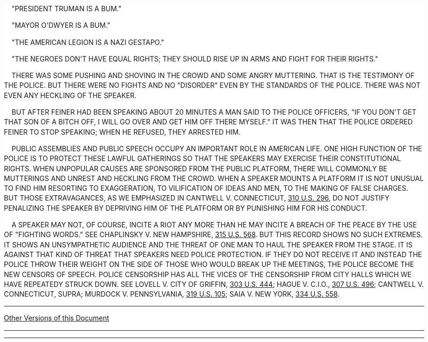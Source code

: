     "PRESIDENT TRUMAN IS A BUM."

    "MAYOR O'DWYER IS A BUM."

    "THE AMERICAN LEGION IS A NAZI GESTAPO."

    "THE NEGROES DON'T HAVE EQUAL RIGHTS; THEY SHOULD RISE UP IN ARMS AND FIGHT FOR THEIR RIGHTS."

    THERE WAS SOME PUSHING AND SHOVING IN THE CROWD AND SOME ANGRY MUTTERING.  THAT IS THE TESTIMONY OF THE POLICE.  BUT THERE WERE NO FIGHTS AND NO "DISORDER" EVEN BY THE STANDARDS OF THE POLICE.  THERE WAS NOT EVEN ANY HECKLING OF THE SPEAKER.

    BUT AFTER FEINER HAD BEEN SPEAKING ABOUT 20 MINUTES A MAN SAID TO THE POLICE OFFICERS, "IF YOU DON'T GET THAT SON OF A BITCH OFF, I WILL GO OVER AND GET HIM OFF THERE MYSELF."  IT WAS THEN THAT THE POLICE ORDERED FEINER TO STOP SPEAKING; WHEN HE REFUSED, THEY ARRESTED HIM.

    PUBLIC ASSEMBLIES AND PUBLIC SPEECH OCCUPY AN IMPORTANT ROLE IN AMERICAN LIFE.  ONE HIGH FUNCTION OF THE POLICE IS TO PROTECT THESE LAWFUL GATHERINGS SO THAT THE SPEAKERS MAY EXERCISE THEIR CONSTITUTIONAL RIGHTS.  WHEN UNPOPULAR CAUSES ARE SPONSORED FROM THE PUBLIC PLATFORM, THERE WILL COMMONLY BE MUTTERINGS AND UNREST AND HECKLING FROM THE CROWD.  WHEN A SPEAKER MOUNTS A PLATFORM IT IS NOT UNUSUAL TO FIND HIM RESORTING TO EXAGGERATION, TO VILIFICATION OF IDEAS AND MEN, TO THE MAKING OF FALSE CHARGES.  BUT THOSE EXTRAVAGANCES, AS WE EMPHASIZED IN CANTWELL V. CONNECTICUT, [310 U.S. 296][/us/courts/scotus/usReporter/310/296], DO NOT JUSTIFY PENALIZING THE SPEAKER BY DEPRIVING HIM OF THE PLATFORM OR BY PUNISHING HIM FOR HIS CONDUCT.

    A SPEAKER MAY NOT, OF COURSE, INCITE A RIOT ANY MORE THAN HE MAY INCITE A BREACH OF THE PEACE BY THE USE OF "FIGHTING WORDS."  SEE CHAPLINSKY V. NEW HAMPSHIRE, [315 U.S. 568][/us/courts/scotus/usReporter/315/568].  BUT THIS RECORD SHOWS NO SUCH EXTREMES.  IT SHOWS AN UNSYMPATHETIC AUDIENCE AND THE THREAT OF ONE MAN TO HAUL THE SPEAKER FROM THE STAGE.  IT IS AGAINST THAT KIND OF THREAT THAT SPEAKERS NEED POLICE PROTECTION.  IF THEY DO NOT RECEIVE IT AND INSTEAD THE POLICE THROW THEIR WEIGHT ON THE SIDE OF THOSE WHO WOULD BREAK UP THE MEETINGS, THE POLICE BECOME THE NEW CENSORS OF SPEECH.  POLICE CENSORSHIP HAS ALL THE VICES OF THE CENSORSHIP FROM CITY HALLS WHICH WE HAVE REPEATEDY STRUCK DOWN.  SEE LOVELL V. CITY OF GRIFFIN, [303 U.S. 444][/us/courts/scotus/usReporter/303/444]; HAGUE V. C.I.O., [307 U.S. 496][/us/courts/scotus/usReporter/307/496]; CANTWELL V. CONNECTICUT, SUPRA; MURDOCK V. PENNSYLVANIA, [319 U.S. 105][/us/courts/scotus/usReporter/319/105]; SAIA V. NEW YORK, [334 U.S. 558][/us/courts/scotus/usReporter/334/558].

----------

[Other Versions of this Document](https://publicdocs.github.io/go/links?ns=uslm-x&ref=%2Fus%2Fcourts%2Fscotus%2FusReporter%2F340%2F315)

----------
----------

[/us/courts/scotus/usReporter/340/315]: https://publicdocs.github.io/go/links?ns=uslm-x&ref=%2Fus%2Fcourts%2Fscotus%2FusReporter%2F340%2F315
[/us/courts/scotus/usReporter/339/962]: https://publicdocs.github.io/go/links?ns=uslm-x&ref=%2Fus%2Fcourts%2Fscotus%2FusReporter%2F339%2F962
[/us/courts/scotus/usReporter/310/296]: https://publicdocs.github.io/go/links?ns=uslm-x&ref=%2Fus%2Fcourts%2Fscotus%2FusReporter%2F310%2F296
[/us/courts/scotus/usReporter/308/147]: https://publicdocs.github.io/go/links?ns=uslm-x&ref=%2Fus%2Fcourts%2Fscotus%2FusReporter%2F308%2F147
[/us/courts/scotus/usReporter/336/77]: https://publicdocs.github.io/go/links?ns=uslm-x&ref=%2Fus%2Fcourts%2Fscotus%2FusReporter%2F336%2F77
[/us/courts/scotus/usReporter/340/290]: https://publicdocs.github.io/go/links?ns=uslm-x&ref=%2Fus%2Fcourts%2Fscotus%2FusReporter%2F340%2F290
[/us/courts/scotus/usReporter/340/268]: https://publicdocs.github.io/go/links?ns=uslm-x&ref=%2Fus%2Fcourts%2Fscotus%2FusReporter%2F340%2F268
[/us/courts/scotus/usReporter/310/296]: https://publicdocs.github.io/go/links?ns=uslm-x&ref=%2Fus%2Fcourts%2Fscotus%2FusReporter%2F310%2F296
[/us/courts/scotus/usReporter/294/587]: https://publicdocs.github.io/go/links?ns=uslm-x&ref=%2Fus%2Fcourts%2Fscotus%2FusReporter%2F294%2F587
[/us/courts/scotus/usReporter/257/312]: https://publicdocs.github.io/go/links?ns=uslm-x&ref=%2Fus%2Fcourts%2Fscotus%2FusReporter%2F257%2F312
[/us/courts/scotus/usReporter/324/652]: https://publicdocs.github.io/go/links?ns=uslm-x&ref=%2Fus%2Fcourts%2Fscotus%2FusReporter%2F324%2F652
[/us/courts/scotus/usReporter/309/227]: https://publicdocs.github.io/go/links?ns=uslm-x&ref=%2Fus%2Fcourts%2Fscotus%2FusReporter%2F309%2F227
[/us/courts/scotus/usReporter/306/354]: https://publicdocs.github.io/go/links?ns=uslm-x&ref=%2Fus%2Fcourts%2Fscotus%2FusReporter%2F306%2F354
[/us/courts/scotus/usReporter/328/331]: https://publicdocs.github.io/go/links?ns=uslm-x&ref=%2Fus%2Fcourts%2Fscotus%2FusReporter%2F328%2F331
[/us/courts/scotus/usReporter/332/463]: https://publicdocs.github.io/go/links?ns=uslm-x&ref=%2Fus%2Fcourts%2Fscotus%2FusReporter%2F332%2F463
[/us/courts/scotus/usReporter/331/367]: https://publicdocs.github.io/go/links?ns=uslm-x&ref=%2Fus%2Fcourts%2Fscotus%2FusReporter%2F331%2F367
[/us/courts/scotus/usReporter/332/633]: https://publicdocs.github.io/go/links?ns=uslm-x&ref=%2Fus%2Fcourts%2Fscotus%2FusReporter%2F332%2F633
[/us/courts/scotus/usReporter/322/4]: https://publicdocs.github.io/go/links?ns=uslm-x&ref=%2Fus%2Fcourts%2Fscotus%2FusReporter%2F322%2F4
[/us/courts/scotus/usReporter/332/261]: https://publicdocs.github.io/go/links?ns=uslm-x&ref=%2Fus%2Fcourts%2Fscotus%2FusReporter%2F332%2F261
[/us/courts/scotus/usReporter/325/398]: https://publicdocs.github.io/go/links?ns=uslm-x&ref=%2Fus%2Fcourts%2Fscotus%2FusReporter%2F325%2F398
[/us/courts/scotus/usReporter/223/573]: https://publicdocs.github.io/go/links?ns=uslm-x&ref=%2Fus%2Fcourts%2Fscotus%2FusReporter%2F223%2F573
[/us/courts/scotus/usReporter/273/548]: https://publicdocs.github.io/go/links?ns=uslm-x&ref=%2Fus%2Fcourts%2Fscotus%2FusReporter%2F273%2F548
[/us/courts/scotus/usReporter/274/380]: https://publicdocs.github.io/go/links?ns=uslm-x&ref=%2Fus%2Fcourts%2Fscotus%2FusReporter%2F274%2F380

[/us/courts/scotus/usReporter/300/154]: https://publicdocs.github.io/go/links?ns=uslm-x&ref=%2Fus%2Fcourts%2Fscotus%2FusReporter%2F300%2F154
[/us/courts/scotus/usReporter/319/583]: https://publicdocs.github.io/go/links?ns=uslm-x&ref=%2Fus%2Fcourts%2Fscotus%2FusReporter%2F319%2F583
[/us/courts/scotus/usReporter/307/496]: https://publicdocs.github.io/go/links?ns=uslm-x&ref=%2Fus%2Fcourts%2Fscotus%2FusReporter%2F307%2F496
[/us/courts/scotus/usReporter/337/1]: https://publicdocs.github.io/go/links?ns=uslm-x&ref=%2Fus%2Fcourts%2Fscotus%2FusReporter%2F337%2F1
[/us/courts/scotus/usReporter/307/678]: https://publicdocs.github.io/go/links?ns=uslm-x&ref=%2Fus%2Fcourts%2Fscotus%2FusReporter%2F307%2F678
[/us/courts/scotus/usReporter/340/349]: https://publicdocs.github.io/go/links?ns=uslm-x&ref=%2Fus%2Fcourts%2Fscotus%2FusReporter%2F340%2F349
[/us/courts/scotus/usReporter/315/568]: https://publicdocs.github.io/go/links?ns=uslm-x&ref=%2Fus%2Fcourts%2Fscotus%2FusReporter%2F315%2F568
[/us/courts/scotus/usReporter/303/444]: https://publicdocs.github.io/go/links?ns=uslm-x&ref=%2Fus%2Fcourts%2Fscotus%2FusReporter%2F303%2F444
[/us/courts/scotus/usReporter/307/496]: https://publicdocs.github.io/go/links?ns=uslm-x&ref=%2Fus%2Fcourts%2Fscotus%2FusReporter%2F307%2F496
[/us/courts/scotus/usReporter/319/105]: https://publicdocs.github.io/go/links?ns=uslm-x&ref=%2Fus%2Fcourts%2Fscotus%2FusReporter%2F319%2F105
[/us/courts/scotus/usReporter/334/558]: https://publicdocs.github.io/go/links?ns=uslm-x&ref=%2Fus%2Fcourts%2Fscotus%2FusReporter%2F334%2F558